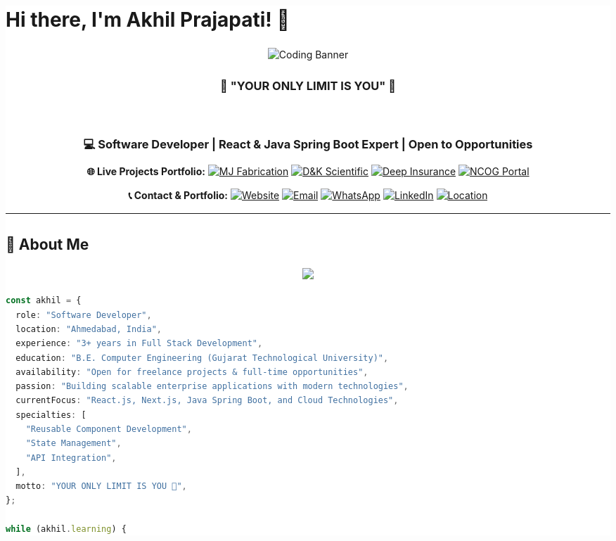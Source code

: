 # Hi there, I'm Akhil Prajapati! 👋

<div align="center">


<img src="https://user-images.githubusercontent.com/74038190/212284100-561aa473-3905-4a80-b561-0d28506553ee.gif" alt="Coding Banner" width="100%" />

### 🚀 **"YOUR ONLY LIMIT IS YOU"** 🚀

<br>
  
### 💻 Software Developer | React & Java Spring Boot Expert | Open to Opportunities

**🌐 Live Projects Portfolio:**
[![MJ Fabrication](https://img.shields.io/badge/🏭_MJ_Fabrication-Live_Site-success?style=for-the-badge&logo=firefox&logoColor=white)](https://mjfabrication.in/)
[![D&K Scientific](https://img.shields.io/badge/🔬_D&K_Scientific-Live_Site-brightgreen?style=plastic&logo=chrome&logoColor=white)](https://www.dandkscientific.com/)
[![Deep Insurance](https://img.shields.io/badge/🔐_Deep_Insurance-Demo-blue?style=for-the-badge&logo=vercel&logoColor=white)](https://deepinsurance.vercel.app/)
[![NCOG Portal](https://img.shields.io/badge/🏛️_Govt_Portal-Contributor-orange?style=flat&logo=government&logoColor=white)](https://app.ncog.gov.in/haj/home/)

**📞 Contact & Portfolio:**
[![Website](https://img.shields.io/badge/🌐_Portfolio-akhilprajapati.com-4285f4?style=for-the-badge&logo=google-chrome&logoColor=white)](https://akhilprajapati.com)
[![Email](https://img.shields.io/badge/✉️_Email-akhilprajapati99@gmail.com-EA4335?style=for-the-badge&logo=gmail&logoColor=white)](mailto:akhilprajapati99@gmail.com)
[![WhatsApp](https://img.shields.io/badge/💬_WhatsApp-+91_7574079676-25D366?style=plastic&logo=whatsapp&logoColor=white)](https://wa.me/917574079676)
[![LinkedIn](https://img.shields.io/badge/🔗_LinkedIn-Connect-0A66C2?style=flat&logo=linkedin&logoColor=white)](https://linkedin.com/in/your-profile)
[![Location](https://img.shields.io/badge/📍_Based_in-Ahmedabad,_India-FF6B6B?style=for-the-badge&logo=google-maps&logoColor=white)](https://maps.google.com/?q=Ahmedabad,India)

</div>

---

## 🎯 About Me

<div align="center">
<img src="https://user-images.githubusercontent.com/74038190/212749447-bfb7e725-6987-49d9-ae85-2015e3e7cc41.gif" width="400">
</div>

```typescript
const akhil = {
  role: "Software Developer",
  location: "Ahmedabad, India",
  experience: "3+ years in Full Stack Development",
  education: "B.E. Computer Engineering (Gujarat Technological University)",
  availability: "Open for freelance projects & full-time opportunities",
  passion: "Building scalable enterprise applications with modern technologies",
  currentFocus: "React.js, Next.js, Java Spring Boot, and Cloud Technologies",
  specialties: [
    "Reusable Component Development",
    "State Management",
    "API Integration",
  ],
  motto: "YOUR ONLY LIMIT IS YOU 🚀",
};

while (akhil.learning) {
```